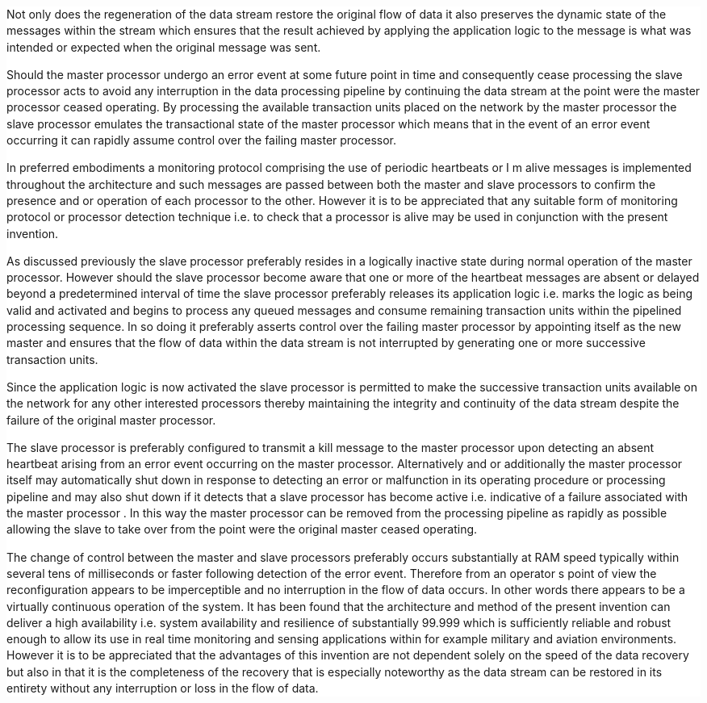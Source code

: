 Not only does the regeneration of the data stream restore the original flow of data it also preserves the dynamic state of the messages within the stream which ensures that the result achieved by applying the application logic to the message is what was intended or expected when the original message was sent.

Should the master processor undergo an error event at some future point in time and consequently cease processing the slave processor acts to avoid any interruption in the data processing pipeline by continuing the data stream at the point were the master processor ceased operating. By processing the available transaction units placed on the network by the master processor the slave processor emulates the transactional state of the master processor which means that in the event of an error event occurring it can rapidly assume control over the failing master processor.

In preferred embodiments a monitoring protocol comprising the use of periodic heartbeats or I m alive messages is implemented throughout the architecture and such messages are passed between both the master and slave processors to confirm the presence and or operation of each processor to the other. However it is to be appreciated that any suitable form of monitoring protocol or processor detection technique i.e. to check that a processor is alive may be used in conjunction with the present invention.

As discussed previously the slave processor preferably resides in a logically inactive state during normal operation of the master processor. However should the slave processor become aware that one or more of the heartbeat messages are absent or delayed beyond a predetermined interval of time the slave processor preferably releases its application logic i.e. marks the logic as being valid and activated and begins to process any queued messages and consume remaining transaction units within the pipelined processing sequence. In so doing it preferably asserts control over the failing master processor by appointing itself as the new master and ensures that the flow of data within the data stream is not interrupted by generating one or more successive transaction units.

Since the application logic is now activated the slave processor is permitted to make the successive transaction units available on the network for any other interested processors thereby maintaining the integrity and continuity of the data stream despite the failure of the original master processor.

The slave processor is preferably configured to transmit a kill message to the master processor upon detecting an absent heartbeat arising from an error event occurring on the master processor. Alternatively and or additionally the master processor itself may automatically shut down in response to detecting an error or malfunction in its operating procedure or processing pipeline and may also shut down if it detects that a slave processor has become active i.e. indicative of a failure associated with the master processor . In this way the master processor can be removed from the processing pipeline as rapidly as possible allowing the slave to take over from the point were the original master ceased operating.

The change of control between the master and slave processors preferably occurs substantially at RAM speed typically within several tens of milliseconds or faster following detection of the error event. Therefore from an operator s point of view the reconfiguration appears to be imperceptible and no interruption in the flow of data occurs. In other words there appears to be a virtually continuous operation of the system. It has been found that the architecture and method of the present invention can deliver a high availability i.e. system availability and resilience of substantially 99.999 which is sufficiently reliable and robust enough to allow its use in real time monitoring and sensing applications within for example military and aviation environments. However it is to be appreciated that the advantages of this invention are not dependent solely on the speed of the data recovery but also in that it is the completeness of the recovery that is especially noteworthy as the data stream can be restored in its entirety without any interruption or loss in the flow of data.
